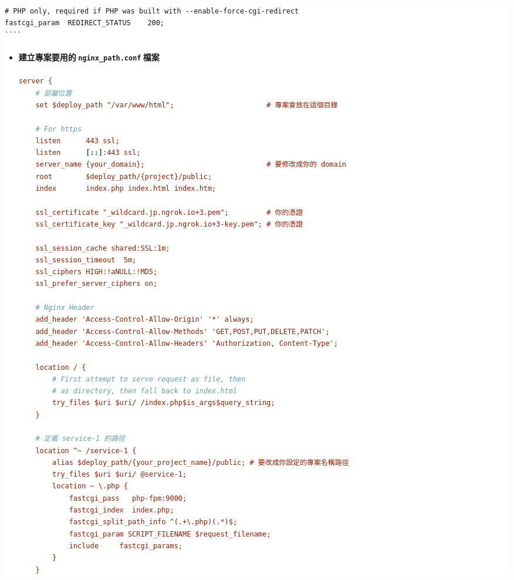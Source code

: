 	# PHP only, required if PHP was built with --enable-force-cgi-redirect
	fastcgi_param  REDIRECT_STATUS    200;
	````

- #### 建立專案要用的 `nginx_path.conf` 檔案

	```ini
	server {
	    # 部屬位置
	    set $deploy_path "/var/www/html";                      # 專案會放在這個目錄
	
	    # For https
	    listen      443 ssl;
	    listen      [::]:443 ssl;
	    server_name {your_domain};                             # 要修改成你的 domain 
	    root        $deploy_path/{project}/public;
	    index       index.php index.html index.htm;

	    ssl_certificate "_wildcard.jp.ngrok.io+3.pem";         # 你的憑證
	    ssl_certificate_key "_wildcard.jp.ngrok.io+3-key.pem"; # 你的憑證

	    ssl_session_cache shared:SSL:1m;
	    ssl_session_timeout  5m;
	    ssl_ciphers HIGH:!aNULL:!MD5;
	    ssl_prefer_server_ciphers on;

	    # Nginx Header
	    add_header 'Access-Control-Allow-Origin' '*' always;
	    add_header 'Access-Control-Allow-Methods' 'GET,POST,PUT,DELETE,PATCH';
	    add_header 'Access-Control-Allow-Headers' 'Authorization, Content-Type';

	    location / {
	        # First attempt to serve request as file, then
	        # as directory, then fall back to index.html
	        try_files $uri $uri/ /index.php$is_args$query_string;
	    }

	    # 定義 service-1 的路徑
	    location ^~ /service-1 {
	        alias $deploy_path/{your_project_name}/public; # 要改成你設定的專案名稱路徑
	        try_files $uri $uri/ @service-1;
	        location ~ \.php {
	            fastcgi_pass   php-fpm:9000;
	            fastcgi_index  index.php;
	            fastcgi_split_path_info ^(.+\.php)(.*)$;
	            fastcgi_param SCRIPT_FILENAME $request_filename;
	            include     fastcgi_params;
	        }
	    }
